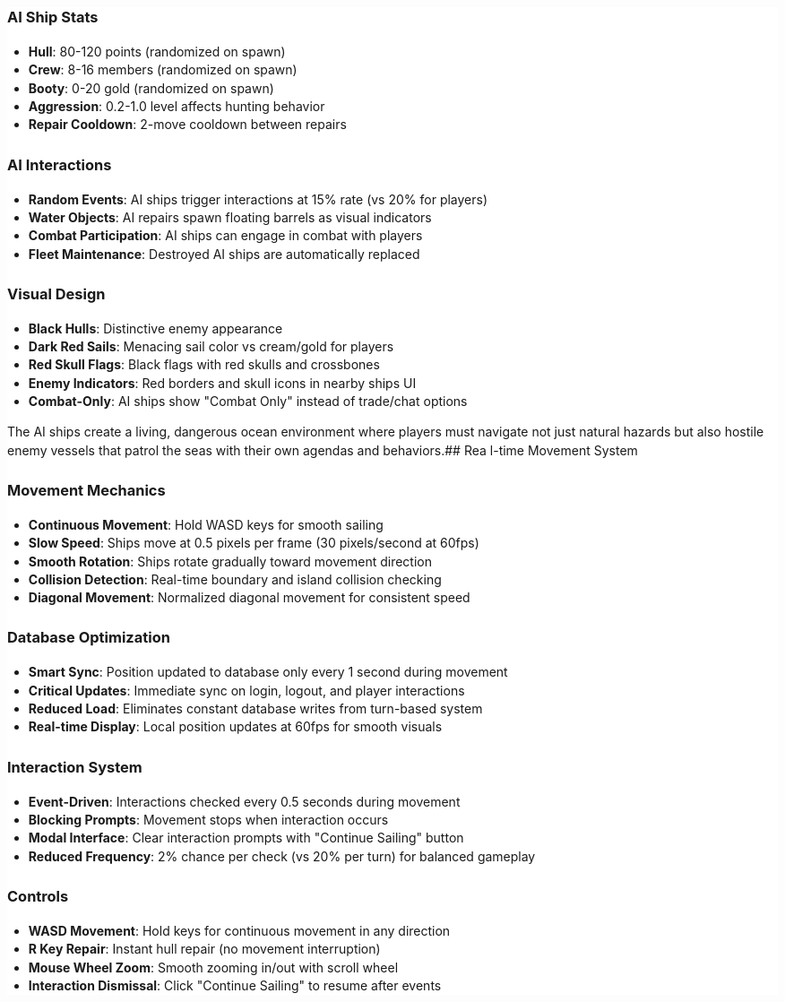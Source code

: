 ### AI Ship Stats
- **Hull**: 80-120 points (randomized on spawn)
- **Crew**: 8-16 members (randomized on spawn)
- **Booty**: 0-20 gold (randomized on spawn)
- **Aggression**: 0.2-1.0 level affects hunting behavior
- **Repair Cooldown**: 2-move cooldown between repairs

### AI Interactions
- **Random Events**: AI ships trigger interactions at 15% rate (vs 20% for players)
- **Water Objects**: AI repairs spawn floating barrels as visual indicators
- **Combat Participation**: AI ships can engage in combat with players
- **Fleet Maintenance**: Destroyed AI ships are automatically replaced

### Visual Design
- **Black Hulls**: Distinctive enemy appearance
- **Dark Red Sails**: Menacing sail color vs cream/gold for players
- **Red Skull Flags**: Black flags with red skulls and crossbones
- **Enemy Indicators**: Red borders and skull icons in nearby ships UI
- **Combat-Only**: AI ships show "Combat Only" instead of trade/chat options

The AI ships create a living, dangerous ocean environment where players must navigate not just natural hazards but also hostile enemy vessels that patrol the seas with their own agendas and behaviors.## Rea
l-time Movement System

### Movement Mechanics
- **Continuous Movement**: Hold WASD keys for smooth sailing
- **Slow Speed**: Ships move at 0.5 pixels per frame (30 pixels/second at 60fps)
- **Smooth Rotation**: Ships rotate gradually toward movement direction
- **Collision Detection**: Real-time boundary and island collision checking
- **Diagonal Movement**: Normalized diagonal movement for consistent speed

### Database Optimization
- **Smart Sync**: Position updated to database only every 1 second during movement
- **Critical Updates**: Immediate sync on login, logout, and player interactions
- **Reduced Load**: Eliminates constant database writes from turn-based system
- **Real-time Display**: Local position updates at 60fps for smooth visuals

### Interaction System
- **Event-Driven**: Interactions checked every 0.5 seconds during movement
- **Blocking Prompts**: Movement stops when interaction occurs
- **Modal Interface**: Clear interaction prompts with "Continue Sailing" button
- **Reduced Frequency**: 2% chance per check (vs 20% per turn) for balanced gameplay

### Controls
- **WASD Movement**: Hold keys for continuous movement in any direction
- **R Key Repair**: Instant hull repair (no movement interruption)
- **Mouse Wheel Zoom**: Smooth zooming in/out with scroll wheel
- **Interaction Dismissal**: Click "Continue Sailing" to resume after events
